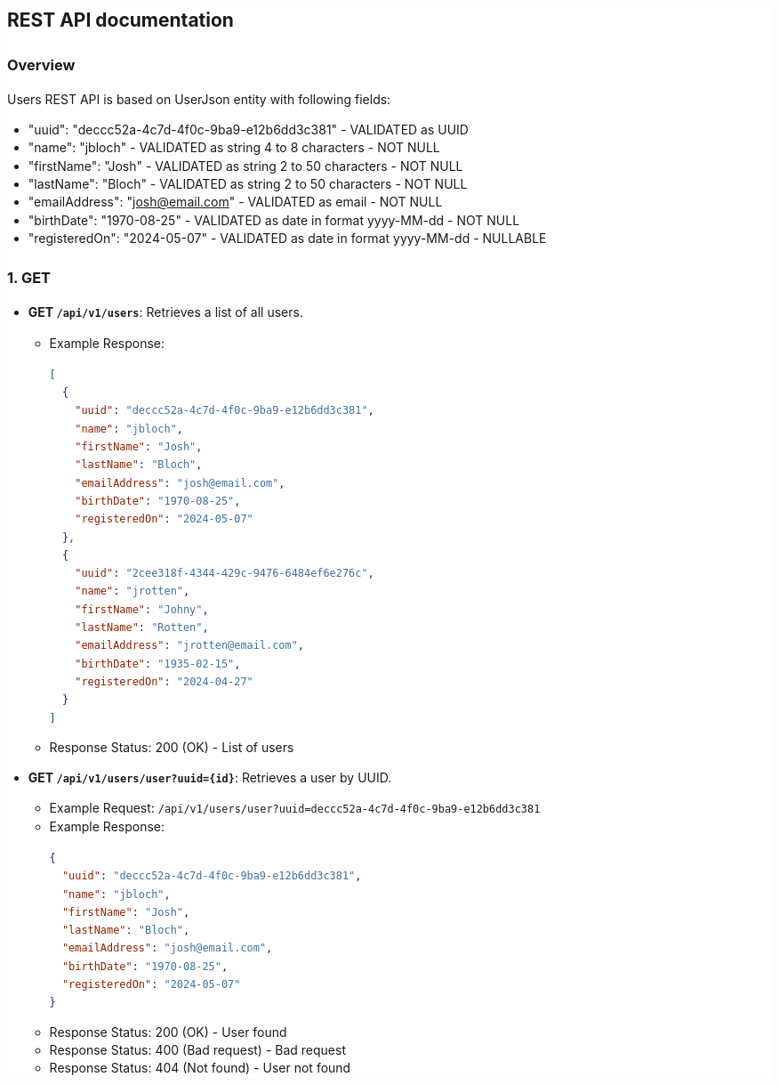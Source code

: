 ## REST API documentation

### Overview
Users REST API is based on UserJson entity with following fields:

- "uuid": "deccc52a-4c7d-4f0c-9ba9-e12b6dd3c381" - VALIDATED as UUID 
- "name": "jbloch" - VALIDATED as string 4 to 8 characters - NOT NULL
- "firstName": "Josh" - VALIDATED as string 2 to 50 characters - NOT NULL
- "lastName": "Bloch" - VALIDATED as string 2 to 50 characters - NOT NULL
- "emailAddress": "josh@email.com" - VALIDATED as email - NOT NULL
- "birthDate": "1970-08-25" - VALIDATED as date in format yyyy-MM-dd - NOT NULL
- "registeredOn": "2024-05-07" - VALIDATED as date in format yyyy-MM-dd - NULLABLE

### 1. GET
-   **GET `/api/v1/users`**: Retrieves a list of all users.
    -   Example Response:
        ```json
        [
          {
            "uuid": "deccc52a-4c7d-4f0c-9ba9-e12b6dd3c381",
            "name": "jbloch",
            "firstName": "Josh",
            "lastName": "Bloch",
            "emailAddress": "josh@email.com",
            "birthDate": "1970-08-25",
            "registeredOn": "2024-05-07"
          },
          {
            "uuid": "2cee318f-4344-429c-9476-6484ef6e276c",
            "name": "jrotten",
            "firstName": "Johny",
            "lastName": "Rotten",
            "emailAddress": "jrotten@email.com",
            "birthDate": "1935-02-15",
            "registeredOn": "2024-04-27"
          }
        ]
        ```
    -   Response Status: 200 (OK) - List of users


-   **GET `/api/v1/users/user?uuid={id}`**: Retrieves a user by UUID.
    -   Example Request: `/api/v1/users/user?uuid=deccc52a-4c7d-4f0c-9ba9-e12b6dd3c381`
    -   Example Response:
        ```json
        {
          "uuid": "deccc52a-4c7d-4f0c-9ba9-e12b6dd3c381",
          "name": "jbloch",
          "firstName": "Josh",
          "lastName": "Bloch",
          "emailAddress": "josh@email.com",
          "birthDate": "1970-08-25",
          "registeredOn": "2024-05-07"
        }
        ```
    -   Response Status: 200 (OK) - User found
    -   Response Status: 400 (Bad request) - Bad request
    -   Response Status: 404 (Not found) - User not found
